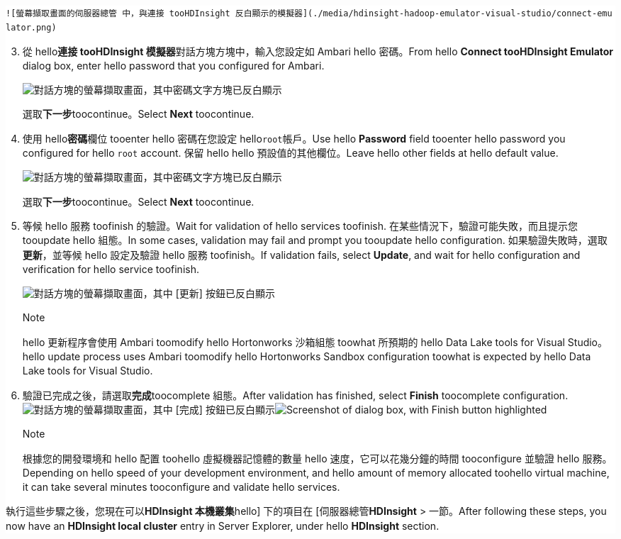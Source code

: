     ![螢幕擷取畫面的伺服器總管 中，與連接 tooHDInsight 反白顯示的模擬器](./media/hdinsight-hadoop-emulator-visual-studio/connect-emulator.png)

3. <span data-ttu-id="6d118-126">從 hello**連接 tooHDInsight 模擬器**對話方塊方塊中，輸入您設定如 Ambari hello 密碼。</span><span class="sxs-lookup"><span data-stu-id="6d118-126">From hello **Connect tooHDInsight Emulator** dialog box, enter hello password that you configured for Ambari.</span></span>

    ![對話方塊的螢幕擷取畫面，其中密碼文字方塊已反白顯示](./media/hdinsight-hadoop-emulator-visual-studio/enter-ambari-password.png)

    <span data-ttu-id="6d118-128">選取**下一步**toocontinue。</span><span class="sxs-lookup"><span data-stu-id="6d118-128">Select **Next** toocontinue.</span></span>

4. <span data-ttu-id="6d118-129">使用 hello**密碼**欄位 tooenter hello 密碼在您設定 hello`root`帳戶。</span><span class="sxs-lookup"><span data-stu-id="6d118-129">Use hello **Password** field tooenter hello password you configured for hello `root` account.</span></span> <span data-ttu-id="6d118-130">保留 hello hello 預設值的其他欄位。</span><span class="sxs-lookup"><span data-stu-id="6d118-130">Leave hello other fields at hello default value.</span></span>

    ![對話方塊的螢幕擷取畫面，其中密碼文字方塊已反白顯示](./media/hdinsight-hadoop-emulator-visual-studio/enter-root-password.png)

    <span data-ttu-id="6d118-132">選取**下一步**toocontinue。</span><span class="sxs-lookup"><span data-stu-id="6d118-132">Select **Next** toocontinue.</span></span>

5. <span data-ttu-id="6d118-133">等候 hello 服務 toofinish 的驗證。</span><span class="sxs-lookup"><span data-stu-id="6d118-133">Wait for validation of hello services toofinish.</span></span> <span data-ttu-id="6d118-134">在某些情況下，驗證可能失敗，而且提示您 tooupdate hello 組態。</span><span class="sxs-lookup"><span data-stu-id="6d118-134">In some cases, validation may fail and prompt you tooupdate hello configuration.</span></span> <span data-ttu-id="6d118-135">如果驗證失敗時，選取**更新**，並等候 hello 設定及驗證 hello 服務 toofinish。</span><span class="sxs-lookup"><span data-stu-id="6d118-135">If validation fails, select **Update**, and wait for hello configuration and verification for hello service toofinish.</span></span>

    ![對話方塊的螢幕擷取畫面，其中 [更新] 按鈕已反白顯示](./media/hdinsight-hadoop-emulator-visual-studio/fail-and-update.png)

    > [!NOTE]
    > <span data-ttu-id="6d118-137">hello 更新程序會使用 Ambari toomodify hello Hortonworks 沙箱組態 toowhat 所預期的 hello Data Lake tools for Visual Studio。</span><span class="sxs-lookup"><span data-stu-id="6d118-137">hello update process uses Ambari toomodify hello Hortonworks Sandbox configuration toowhat is expected by hello Data Lake tools for Visual Studio.</span></span>

6. <span data-ttu-id="6d118-138">驗證已完成之後，請選取**完成**toocomplete 組態。</span><span class="sxs-lookup"><span data-stu-id="6d118-138">After validation has finished, select **Finish** toocomplete configuration.</span></span>
    <span data-ttu-id="6d118-139">![對話方塊的螢幕擷取畫面，其中 [完成] 按鈕已反白顯示](./media/hdinsight-hadoop-emulator-visual-studio/finished-connect.png)</span><span class="sxs-lookup"><span data-stu-id="6d118-139">![Screenshot of dialog box, with Finish button highlighted](./media/hdinsight-hadoop-emulator-visual-studio/finished-connect.png)</span></span>

     >[!NOTE]
     > <span data-ttu-id="6d118-140">根據您的開發環境和 hello 配置 toohello 虛擬機器記憶體的數量 hello 速度，它可以花幾分鐘的時間 tooconfigure 並驗證 hello 服務。</span><span class="sxs-lookup"><span data-stu-id="6d118-140">Depending on hello speed of your development environment, and hello amount of memory allocated toohello virtual machine, it can take several minutes tooconfigure and validate hello services.</span></span>

<span data-ttu-id="6d118-141">執行這些步驟之後，您現在可以**HDInsight 本機叢集**hello] 下的項目在 [伺服器總管**HDInsight** > 一節。</span><span class="sxs-lookup"><span data-stu-id="6d118-141">After following these steps, you now have an **HDInsight local cluster** entry in Server Explorer, under hello **HDInsight** section.</span></span>
